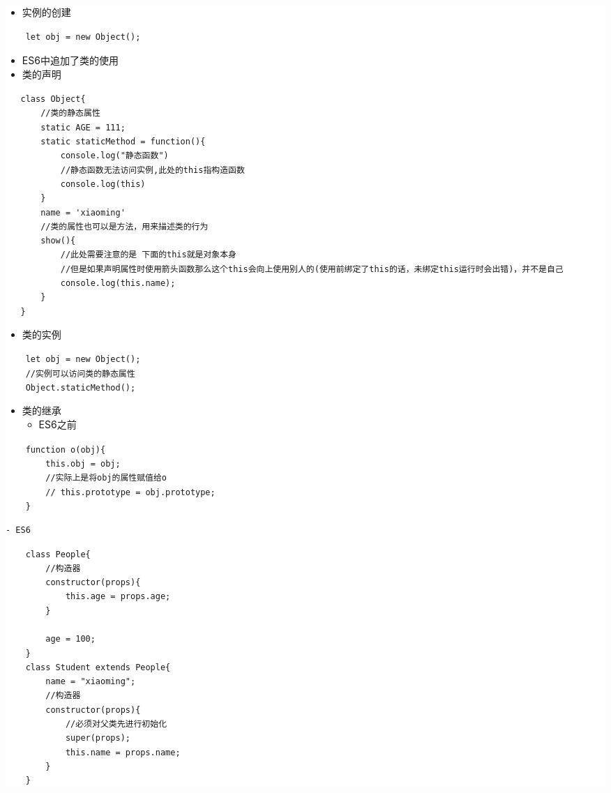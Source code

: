 
 + 实例的创建
```
    let obj = new Object();
```

 + ES6中追加了类的使用
 + 类的声明
 ```
    class Object{
        //类的静态属性
        static AGE = 111;
        static staticMethod = function(){
            console.log("静态函数")
            //静态函数无法访问实例,此处的this指构造函数
            console.log(this)
        }
        name = 'xiaoming'
        //类的属性也可以是方法，用来描述类的行为
        show(){
            //此处需要注意的是 下面的this就是对象本身
            //但是如果声明属性时使用箭头函数那么这个this会向上使用别人的(使用前绑定了this的话，未绑定this运行时会出错)，并不是自己
            console.log(this.name);
        }
    }
```
 + 类的实例
```
    let obj = new Object();
    //实例可以访问类的静态属性
    Object.staticMethod();
```

 + 类的继承
    - ES6之前
```
    function o(obj){
        this.obj = obj;
        //实际上是将obj的属性赋值给o
        // this.prototype = obj.prototype;
    }
```
    - ES6
```
    class People{
        //构造器
        constructor(props){
            this.age = props.age;
        }

        age = 100;
    }
    class Student extends People{
        name = "xiaoming";
        //构造器
        constructor(props){
            //必须对父类先进行初始化
            super(props);
            this.name = props.name;
        } 
    }
```
